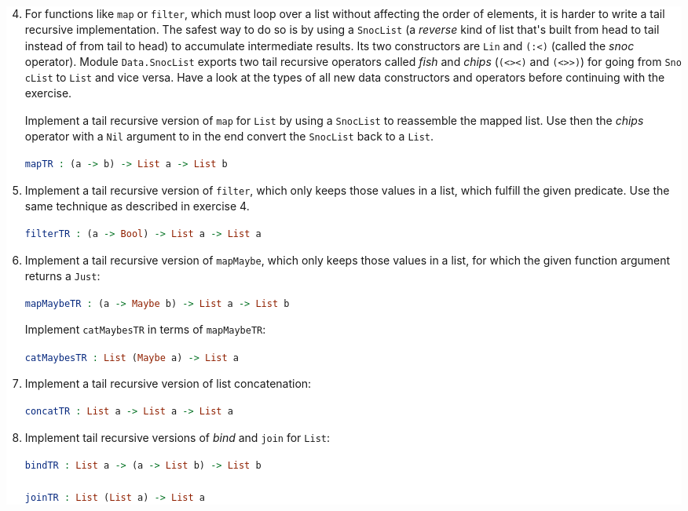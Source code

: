 4. For functions like `map` or `filter`, which must
   loop over a list without affecting the order of elements,
   it is harder to write a tail recursive implementation.
   The safest way to do so is by using a `SnocList` (a
   *reverse* kind of list that's built from head to tail
   instead of from tail to head) to accumulate intermediate
   results. Its two constructors
   are `Lin` and `(:<)` (called the *snoc* operator).
   Module `Data.SnocList` exports two tail recursive operators
   called *fish* and *chips* (`(<><)` and `(<>>)`) for going
   from `SnocList` to `List` and vice versa. Have a look
   at the types of all new data constructors and operators
   before continuing with the exercise.


   Implement a tail recursive version of `map` for `List`
   by using a `SnocList` to reassemble the mapped list. Use then
   the *chips* operator with a `Nil` argument to
   in the end convert the `SnocList` back to a `List`.

   ```idris
   mapTR : (a -> b) -> List a -> List b
   ```

5. Implement a tail recursive version of `filter`, which
   only keeps those values in a list, which fulfill the
   given predicate. Use the same technique as described in
   exercise 4.


   ```idris
   filterTR : (a -> Bool) -> List a -> List a
   ```

6. Implement a tail recursive version of `mapMaybe`, which
   only keeps those values in a list, for which the given
   function argument returns a `Just`:


   ```idris
   mapMaybeTR : (a -> Maybe b) -> List a -> List b
   ```

   Implement `catMaybesTR` in terms of `mapMaybeTR`:

   ```idris
   catMaybesTR : List (Maybe a) -> List a
   ```

7. Implement a tail recursive version of list concatenation:


   ```idris
   concatTR : List a -> List a -> List a
   ```

8. Implement tail recursive versions of *bind* and `join`
   for `List`:


   ```idris
   bindTR : List a -> (a -> List b) -> List b

   joinTR : List (List a) -> List a
   ```
